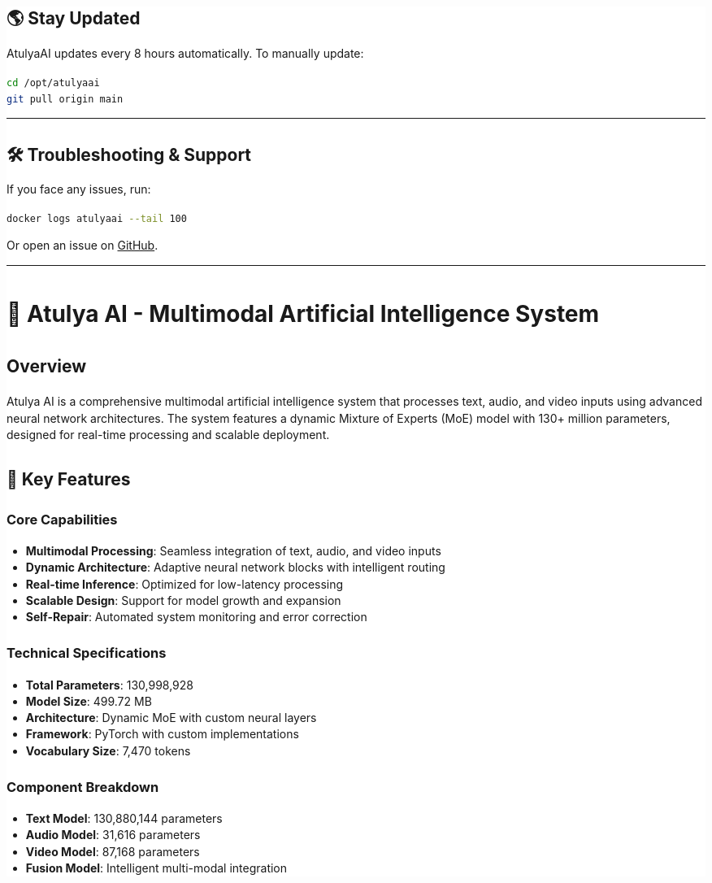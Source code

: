 
## 🌎 Stay Updated

AtulyaAI updates every 8 hours automatically. To manually update:

```sh
cd /opt/atulyaai
git pull origin main
```

---

## 🛠️ Troubleshooting & Support

If you face any issues, run:

```sh
docker logs atulyaai --tail 100
```

Or open an issue on [GitHub](https://github.com/atulyaai/AtulyaAI).

---

# 🤖 Atulya AI - Multimodal Artificial Intelligence System

## Overview

Atulya AI is a comprehensive multimodal artificial intelligence system that processes text, audio, and video inputs using advanced neural network architectures. The system features a dynamic Mixture of Experts (MoE) model with 130+ million parameters, designed for real-time processing and scalable deployment.

## 🚀 Key Features

### Core Capabilities
- **Multimodal Processing**: Seamless integration of text, audio, and video inputs
- **Dynamic Architecture**: Adaptive neural network blocks with intelligent routing
- **Real-time Inference**: Optimized for low-latency processing
- **Scalable Design**: Support for model growth and expansion
- **Self-Repair**: Automated system monitoring and error correction

### Technical Specifications
- **Total Parameters**: 130,998,928
- **Model Size**: 499.72 MB
- **Architecture**: Dynamic MoE with custom neural layers
- **Framework**: PyTorch with custom implementations
- **Vocabulary Size**: 7,470 tokens

### Component Breakdown
- **Text Model**: 130,880,144 parameters
- **Audio Model**: 31,616 parameters
- **Video Model**: 87,168 parameters
- **Fusion Model**: Intelligent multi-modal integration
